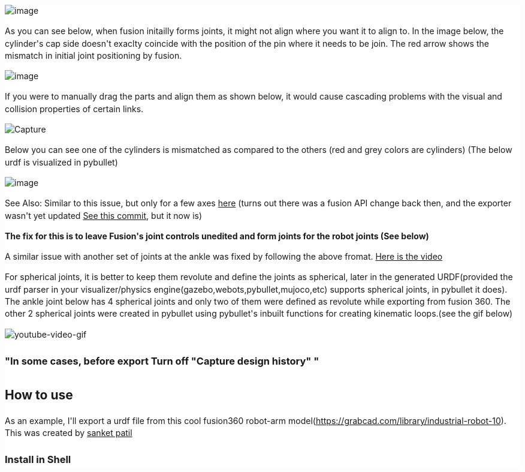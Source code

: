 ![image](https://user-images.githubusercontent.com/37873142/133144979-30218496-09d4-40bb-9af7-95448a7665ee.png)

As you can see below, when fusion initailly forms joints, it might not align where you want it to align to. In the image below, the cylinder's cap side doesn't exaclty coincide with the position of the pin where it needs to be join. The red arrow shows the mismatch in initial joint positioning by fusion.

![image](https://user-images.githubusercontent.com/37873142/133145309-298f17a4-bd62-48fa-b1c2-54f58e26fce4.png)

If you were to manually drag the parts and align them as shown below, it would cause cascading problems with the visual and collision properties of certain links. 

![Capture](https://user-images.githubusercontent.com/37873142/133146628-c4c2b8dd-ac7b-41e8-bd62-1d2c2b80adce.PNG)

Below you can see one of the cylinders is mismatched as compared to the others (red and grey colors are cylinders) 
(The below urdf is visualized in pybullet)

![image](https://user-images.githubusercontent.com/37873142/133141659-440a0a4a-1afa-4751-99ba-fc3db02f7450.png)

See Also: Similar to this issue, but only for a few axes [here](https://github.com/yanshil/Fusion2PyBullet/issues/6) (turns out there was a fusion API change back then, and the exporter wasn't yet updated [See this commit](https://github.com/syuntoku14/fusion2urdf/commit/8786e6318cdcaaf32070148451a27ab6e4f6697d), but it now is)


**The fix for this is to leave Fusion's joint controls unedited and form joints for the robot joints (See below)**


A similar issue with another set of joints at the ankle was fixed by following the above fromat. [Here is the video](https://www.youtube.com/watch?v=0hfkm7vv5o8&ab_channel=JRohit)

For spherical joints, it is better to keep them revolute and define the joints as spherical, later in the generated URDF(provided the urdf parser in your visualizer/physics engine(gazebo,webots,pybullet,mujoco,etc) supports spherical joints, in pybullet it does).
The ankle joint below has 4 spherical joints and only two of them were defined as revolute while exporting from fusion 360. The other 2 spherical joints were created in pybullet using pybullet's inbuilt functions for creating kinematic loops.(see the gif below)

![youtube-video-gif](https://user-images.githubusercontent.com/37873142/133144404-45d9e444-8ddb-4b5f-8970-6e637b750faa.gif)


### "In some cases, before export Turn off "Capture design history" "


## How to use

As an example, I'll export a urdf file from this cool fusion360 robot-arm model(https://grabcad.com/library/industrial-robot-10).
This was created by [sanket patil](https://grabcad.com/sanket.patil-16)

### Install in Shell 
